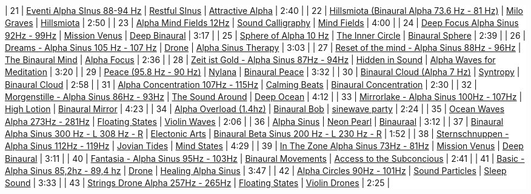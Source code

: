 | 21 | [Eventi Alpha SInus 88\-94 Hz](https://open.spotify.com/track/3fiD14RIJ0BA6IACMli2rW) | [Restful SInus](https://open.spotify.com/artist/6S3sDcK2WIHZ9a2eMLJJYX) | [Attractive Alpha](https://open.spotify.com/album/0xOcPoHBjNrr6fhi31rw3z) | 2:40 |
| 22 | [Hillsmiota \(Binaural Alpha 73.6 Hz \- 81 Hz\)](https://open.spotify.com/track/26DCohYR7X4PJGRQoEVn6c) | [Milo Graves](https://open.spotify.com/artist/5hzPkgJBMM9LUlO00sH6TV) | [Hillsmiota](https://open.spotify.com/album/2fKzE71lVCPhSi7h9tnk6i) | 2:50 |
| 23 | [Alpha Mind Fields 12Hz](https://open.spotify.com/track/1FoDFD5k9GChv7nC9Sp9QK) | [Sound Calligraphy](https://open.spotify.com/artist/1Zp7nKZPuuLgjoPOeWoXVm) | [Mind Fields](https://open.spotify.com/album/1z9ggktUU722husvf5FCNN) | 4:00 |
| 24 | [Deep Focus Alpha Sinus 92Hz \- 99Hz](https://open.spotify.com/track/2Bp0ZhtzZz4hz8DrF8L5Xo) | [Mission Venus](https://open.spotify.com/artist/6lCBvo1KvG3lzBqRCQFaDB) | [Deep Binaural](https://open.spotify.com/album/1e7LhfQ3uHCh3nJDqpQZ5v) | 3:17 |
| 25 | [Sphere of Alpha 10 Hz](https://open.spotify.com/track/2lEDf4AwwqaVYpTftIqcBZ) | [The Inner Circle](https://open.spotify.com/artist/0mRW2BlrPBuwMkmtgZbDIB) | [Binaural Sphere](https://open.spotify.com/album/02tvTtzLWwJkElS8m4diA5) | 2:39 |
| 26 | [Dreams \- Alpha Sinus 105 Hz \- 107 Hz](https://open.spotify.com/track/7mudqKvibtfNDLwKVs46Wl) | [Drone](https://open.spotify.com/artist/4g3KE7YbVpqmgxg2zhxzXb) | [Alpha Sinus Therapy](https://open.spotify.com/album/4bhxlTMGlBXf5W96IEdPl7) | 3:03 |
| 27 | [Reset of the mind \- Alpha Sinus 88Hz \- 96Hz](https://open.spotify.com/track/1zDzm7luV055pHODOnGjeC) | [The Binaural Mind](https://open.spotify.com/artist/26xtWEL4HqIGvOcVFUyDSI) | [Alpha Focus](https://open.spotify.com/album/6bhMBqNY3GERf2ttWvxT0i) | 2:36 |
| 28 | [Zeit ist Gold \- Alpha Sinus 87Hz \- 94Hz](https://open.spotify.com/track/0pcQFGXlymeolv47TfIzn7) | [Hidden in Sound](https://open.spotify.com/artist/0AYaSjd2bSpMrGJfpLSqMU) | [Alpha Waves for Meditation](https://open.spotify.com/album/4jdJoSIgybWJYhITu6FbiY) | 3:20 |
| 29 | [Peace \(95.8 Hz \- 90 Hz\)](https://open.spotify.com/track/3GjeiRan0niF5qIOUlDnAC) | [Nylana](https://open.spotify.com/artist/0xlINdzWCaaz7cIzrUDhfW) | [Binaural Peace](https://open.spotify.com/album/3QXYTzLcCdQHR8jY581eOw) | 3:32 |
| 30 | [Binaural Cloud \(Alpha 7 Hz\)](https://open.spotify.com/track/0L8oyEqNesxaRSPExshgfr) | [Syntropy](https://open.spotify.com/artist/15uMPKXIhc1TJIxf0rdZoU) | [Binaural Cloud](https://open.spotify.com/album/5S1Qz3lRareeSFN4vi2UeH) | 2:58 |
| 31 | [Alpha Concentration 107Hz \- 115Hz](https://open.spotify.com/track/5IEoPKlhlxwjnekvHRXXJW) | [Calming Beats](https://open.spotify.com/artist/0J8vrJR47xFULSWnTpv85L) | [Binaural Concentration](https://open.spotify.com/album/0SC46nDHuX7dsxufZ3UV5l) | 2:30 |
| 32 | [Morgenstille \- Alpha Sinus 86Hz \- 93Hz](https://open.spotify.com/track/2NkwIK3b3tqTcjqmWbUM5M) | [The Sound Around](https://open.spotify.com/artist/27JSYLOZfglXz3hQbeL2Bl) | [Deep Ocean](https://open.spotify.com/album/5FpueKwppPw5WOl7XONwWP) | 4:12 |
| 33 | [Mirrorlake \- Alpha Sinus 100Hz \- 107Hz](https://open.spotify.com/track/4f2GInNlgh8zlg2KDVyYii) | [High Lotion](https://open.spotify.com/artist/1ZqOGxgYcd5cYyak3ryY9Q) | [Binaural Mirror](https://open.spotify.com/album/5Sup9jYgyPcub2p6LXGgmw) | 4:23 |
| 34 | [Alpha Overload \(1.4hz\)](https://open.spotify.com/track/6LXE8SCIlLewp3w8ayJI7P) | [Binaural Bob](https://open.spotify.com/artist/3b0jFoS97suhPO3v12iIw5) | [sinewave party](https://open.spotify.com/album/2VQWSbMOQizkg9RtacXTd3) | 2:24 |
| 35 | [Ocean Waves Alpha 273Hz \- 281Hz](https://open.spotify.com/track/0DLfZb1MJjSBzrcVM9F4WT) | [Floating States](https://open.spotify.com/artist/6nw5vPqjIUusQlaEkCagcN) | [Violin Waves](https://open.spotify.com/album/1tpXT6M6mhFD7LwPu2WQkC) | 2:06 |
| 36 | [Alpha Sinus](https://open.spotify.com/track/5dMfTDcIPnebZk9Opm9GQw) | [Neon Pearl](https://open.spotify.com/artist/2nlnp3ilBaLQqoXychc2cm) | [Binauraal](https://open.spotify.com/album/4Hcb1I7ezgiZu5XJo8ssVU) | 3:12 |
| 37 | [Binaural Alpha Sinus 300 Hz \- L 308 Hz \- R](https://open.spotify.com/track/2UhpilHNO7eleMYswgCNUP) | [Electonic Arts](https://open.spotify.com/artist/4eUGeFDwIOaHPNz6Sh2liB) | [Binaural Beta Sinus 200 Hz \- L 230 Hz \- R](https://open.spotify.com/album/65mXuLi5O8iLkLO9qkmTSX) | 1:52 |
| 38 | [Sternschnuppen \- Alpha Sinus 112Hz \- 119Hz](https://open.spotify.com/track/2EkF4GWkfGmZpoQRI4qgi2) | [Jovian Tides](https://open.spotify.com/artist/4uLQlhaWlgG45om0nfCN5u) | [Mind States](https://open.spotify.com/album/2vHTWqcUcGUs9vxzlFXc7c) | 4:29 |
| 39 | [In The Zone Alpha Sinus 73Hz \- 81Hz](https://open.spotify.com/track/3FZYjhe4gkudKW3IWmsCtm) | [Mission Venus](https://open.spotify.com/artist/6lCBvo1KvG3lzBqRCQFaDB) | [Deep Binaural](https://open.spotify.com/album/1e7LhfQ3uHCh3nJDqpQZ5v) | 3:11 |
| 40 | [Fantasia \- Alpha Sinus 95Hz \- 103Hz](https://open.spotify.com/track/6yDMWJ9KFUtFkQndXVVJry) | [Binaural Movements](https://open.spotify.com/artist/5vnI5x0SucmBVIVGHq8fjn) | [Access to the Subconcious](https://open.spotify.com/album/5Z4FDimtghanNx9Yzuu64m) | 2:41 |
| 41 | [Basic \- Alpha Sinus 85,2hz \- 89,4 hz](https://open.spotify.com/track/0OHNBGd4rLVAyBO3SufMzM) | [Drone](https://open.spotify.com/artist/4g3KE7YbVpqmgxg2zhxzXb) | [Healing Alpha Sinus](https://open.spotify.com/album/4kq3eKdVleRq8aYNT3iWCy) | 3:47 |
| 42 | [Alpha Circles 90Hz \- 101Hz](https://open.spotify.com/track/1yJPgthQTuA2AnuzAykO8Z) | [Sound Particles](https://open.spotify.com/artist/0t19WH6KeglNXa5gLjsCwN) | [Sleep Sound](https://open.spotify.com/album/3e9PIFNGipQqAxGUkeOw29) | 3:33 |
| 43 | [Strings Drone Alpha 257Hz \- 265Hz](https://open.spotify.com/track/00p7AIp2Y5iNg3QrMYpGDW) | [Floating States](https://open.spotify.com/artist/6nw5vPqjIUusQlaEkCagcN) | [Violin Drones](https://open.spotify.com/album/61U6duTreheP36EenAHyVx) | 2:25 |